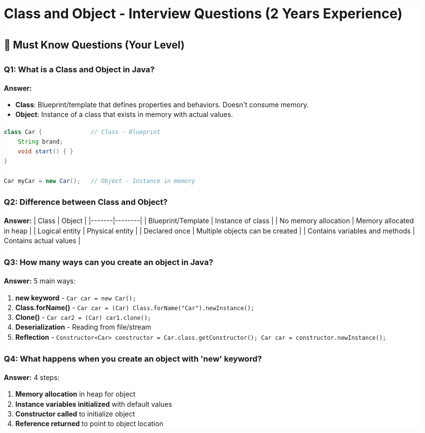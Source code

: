# Class and Object - Interview Questions (2 Years Experience)

## 🎯 Must Know Questions (Your Level)

### Q1: What is a Class and Object in Java?
**Answer:** 
- **Class**: Blueprint/template that defines properties and behaviors. Doesn't consume memory.
- **Object**: Instance of a class that exists in memory with actual values.
```java
class Car {              // Class - Blueprint
    String brand;
    void start() { }
}

Car myCar = new Car();   // Object - Instance in memory
```

### Q2: Difference between Class and Object?
**Answer:**
| Class | Object |
|-------|--------|
| Blueprint/Template | Instance of class |
| No memory allocation | Memory allocated in heap |
| Logical entity | Physical entity |
| Declared once | Multiple objects can be created |
| Contains variables and methods | Contains actual values |

### Q3: How many ways can you create an object in Java?
**Answer:** 5 main ways:
1. **new keyword** - `Car car = new Car();`
2. **Class.forName()** - `Car car = (Car) Class.forName("Car").newInstance();`
3. **Clone()** - `Car car2 = (Car) car1.clone();`
4. **Deserialization** - Reading from file/stream
5. **Reflection** - `Constructor<Car> constructor = Car.class.getConstructor(); Car car = constructor.newInstance();`

### Q4: What happens when you create an object with 'new' keyword?
**Answer:** 4 steps:
1. **Memory allocation** in heap for object
2. **Instance variables initialized** with default values
3. **Constructor called** to initialize object
4. **Reference returned** to point to object location
